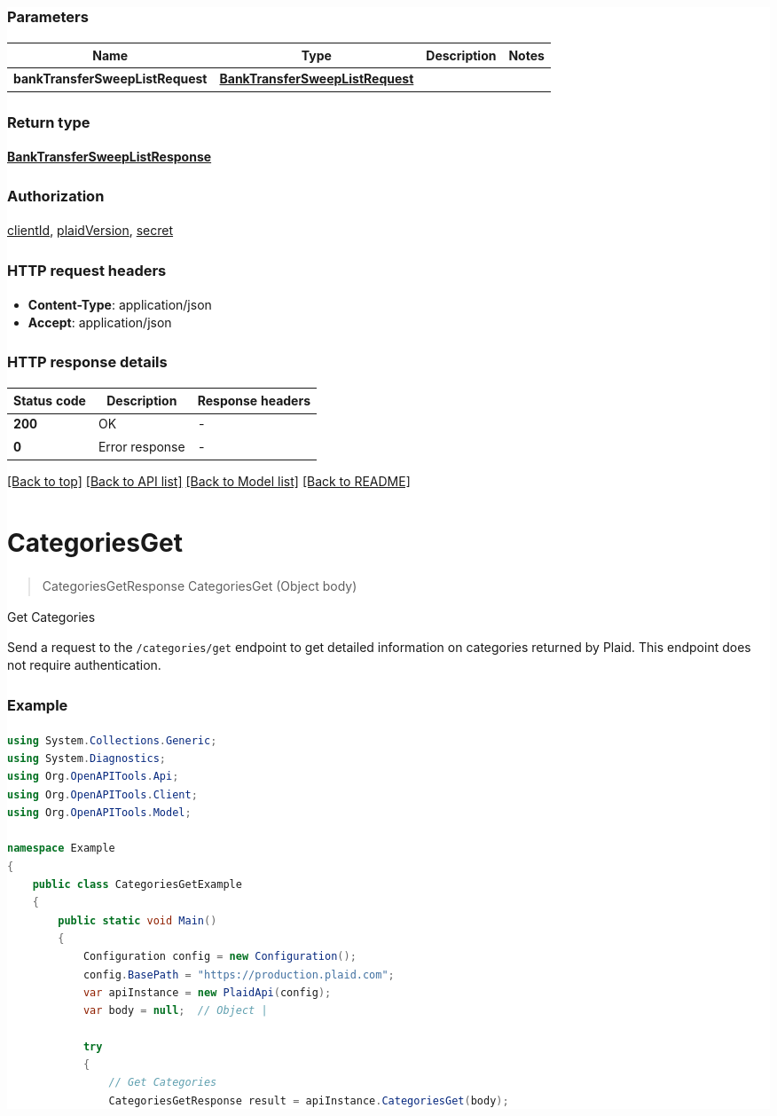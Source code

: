 ### Parameters

Name | Type | Description  | Notes
------------- | ------------- | ------------- | -------------
 **bankTransferSweepListRequest** | [**BankTransferSweepListRequest**](BankTransferSweepListRequest.md)|  | 

### Return type

[**BankTransferSweepListResponse**](BankTransferSweepListResponse.md)

### Authorization

[clientId](../README.md#clientId), [plaidVersion](../README.md#plaidVersion), [secret](../README.md#secret)

### HTTP request headers

 - **Content-Type**: application/json
 - **Accept**: application/json


### HTTP response details
| Status code | Description | Response headers |
|-------------|-------------|------------------|
| **200** | OK |  -  |
| **0** | Error response |  -  |

[[Back to top]](#) [[Back to API list]](../README.md#documentation-for-api-endpoints) [[Back to Model list]](../README.md#documentation-for-models) [[Back to README]](../README.md)

<a name="categoriesget"></a>
# **CategoriesGet**
> CategoriesGetResponse CategoriesGet (Object body)

Get Categories

Send a request to the `/categories/get` endpoint to get detailed information on categories returned by Plaid. This endpoint does not require authentication.

### Example
```csharp
using System.Collections.Generic;
using System.Diagnostics;
using Org.OpenAPITools.Api;
using Org.OpenAPITools.Client;
using Org.OpenAPITools.Model;

namespace Example
{
    public class CategoriesGetExample
    {
        public static void Main()
        {
            Configuration config = new Configuration();
            config.BasePath = "https://production.plaid.com";
            var apiInstance = new PlaidApi(config);
            var body = null;  // Object | 

            try
            {
                // Get Categories
                CategoriesGetResponse result = apiInstance.CategoriesGet(body);
```